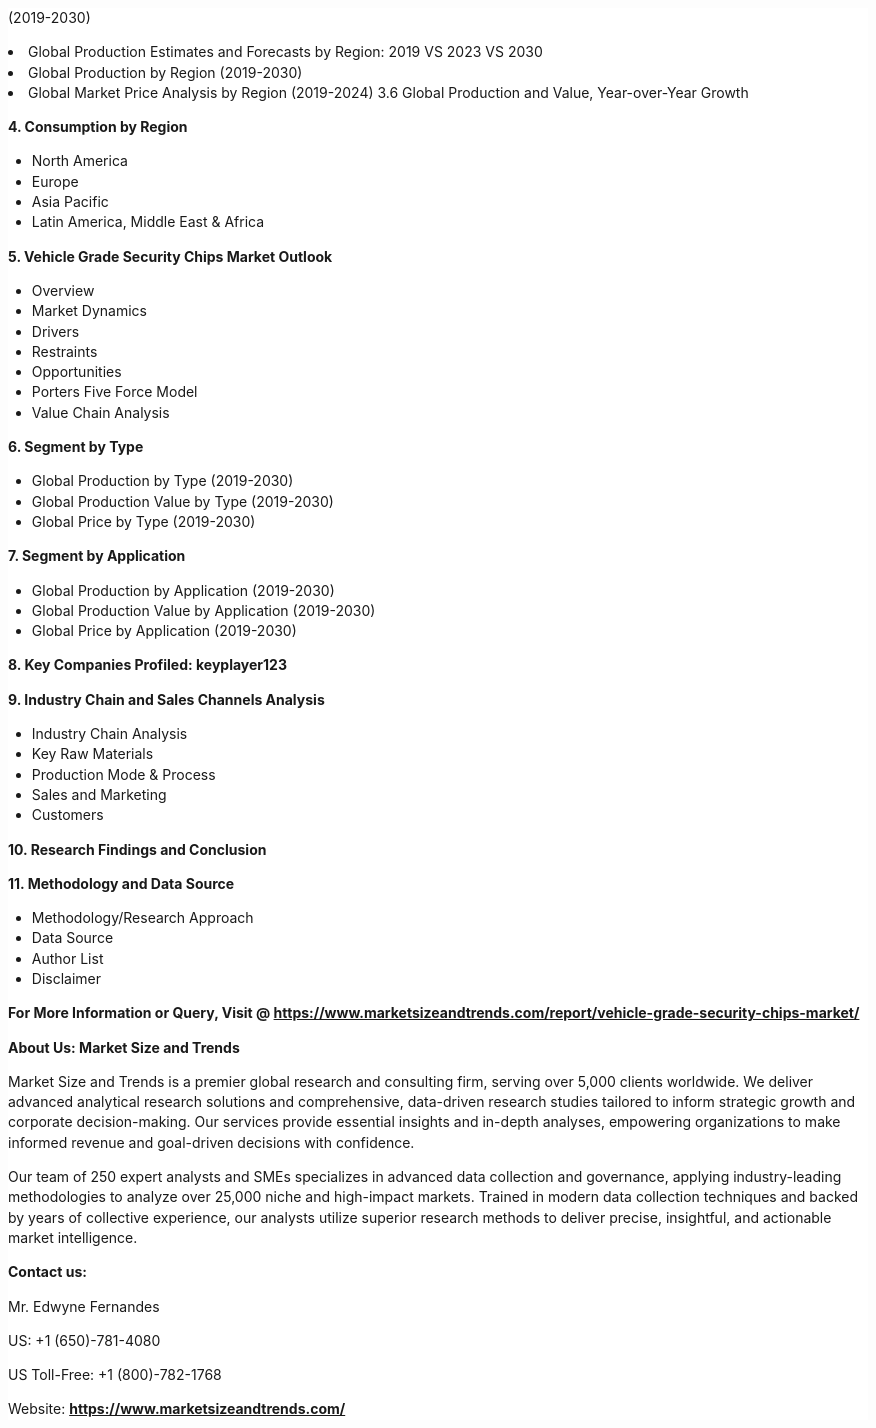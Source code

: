 (2019-2030)</li><li>Global Production Estimates and Forecasts by Region: 2019 VS 2023 VS 2030</li><li>Global Production by Region (2019-2030)</li><li>Global Market Price Analysis by Region (2019-2024) 3.6 Global Production and Value, Year-over-Year Growth</li></ul><p><strong>4. Consumption by Region</strong></p><ul><li>North America</li><li>Europe</li><li>Asia Pacific</li><li>Latin America, Middle East &amp; Africa</li></ul><p><strong>5. Vehicle Grade Security Chips Market Outlook</strong></p><ul><li>Overview</li><li>Market Dynamics</li><li>Drivers</li><li>Restraints</li><li>Opportunities</li><li>Porters Five Force Model</li><li>Value Chain Analysis&nbsp;</li></ul><p><strong>6. Segment by Type</strong></p><ul><li>Global Production by Type (2019-2030)</li><li>Global Production Value by Type (2019-2030)</li><li>Global Price by Type (2019-2030)</li></ul><p><strong>7. Segment by Application</strong></p><ul><li>Global Production by Application (2019-2030)</li><li>Global Production Value by Application (2019-2030)</li><li>Global Price by Application (2019-2030)</li></ul><p><strong>8. Key Companies Profiled: keyplayer123</strong></p><p><strong>9. Industry Chain and Sales Channels Analysis</strong></p><ul><li>Industry Chain Analysis</li><li>Key Raw Materials</li><li>Production Mode &amp; Process</li><li>Sales and Marketing</li><li>Customers</li></ul><p><strong>10. Research Findings and Conclusion</strong></p><p><strong>11. Methodology and Data Source</strong></p><ul><li>Methodology/Research Approach</li><li>Data Source</li><li>Author List</li><li>Disclaimer</li></ul></p><p><strong>For More Information or Query, Visit @ <a href="https://www.marketsizeandtrends.com/report/vehicle-grade-security-chips-market/">https://www.marketsizeandtrends.com/report/vehicle-grade-security-chips-market/</a></strong></p><p><strong>About Us: Market Size and Trends</strong></p><p>Market Size and Trends is a premier global research and consulting firm, serving over 5,000 clients worldwide. We deliver advanced analytical research solutions and comprehensive, data-driven research studies tailored to inform strategic growth and corporate decision-making. Our services provide essential insights and in-depth analyses, empowering organizations to make informed revenue and goal-driven decisions with confidence.</p><p>Our team of 250 expert analysts and SMEs specializes in advanced data collection and governance, applying industry-leading methodologies to analyze over 25,000 niche and high-impact markets. Trained in modern data collection techniques and backed by years of collective experience, our analysts utilize superior research methods to deliver precise, insightful, and actionable market intelligence.</p><p><strong>Contact us:</strong></p><p>Mr. Edwyne Fernandes</p><p>US: +1 (650)-781-4080</p><p>US Toll-Free: +1 (800)-782-1768</p><p>Website: <strong><a href="https://www.marketsizeandtrends.com/">https://www.marketsizeandtrends.com/</a></strong></p>
